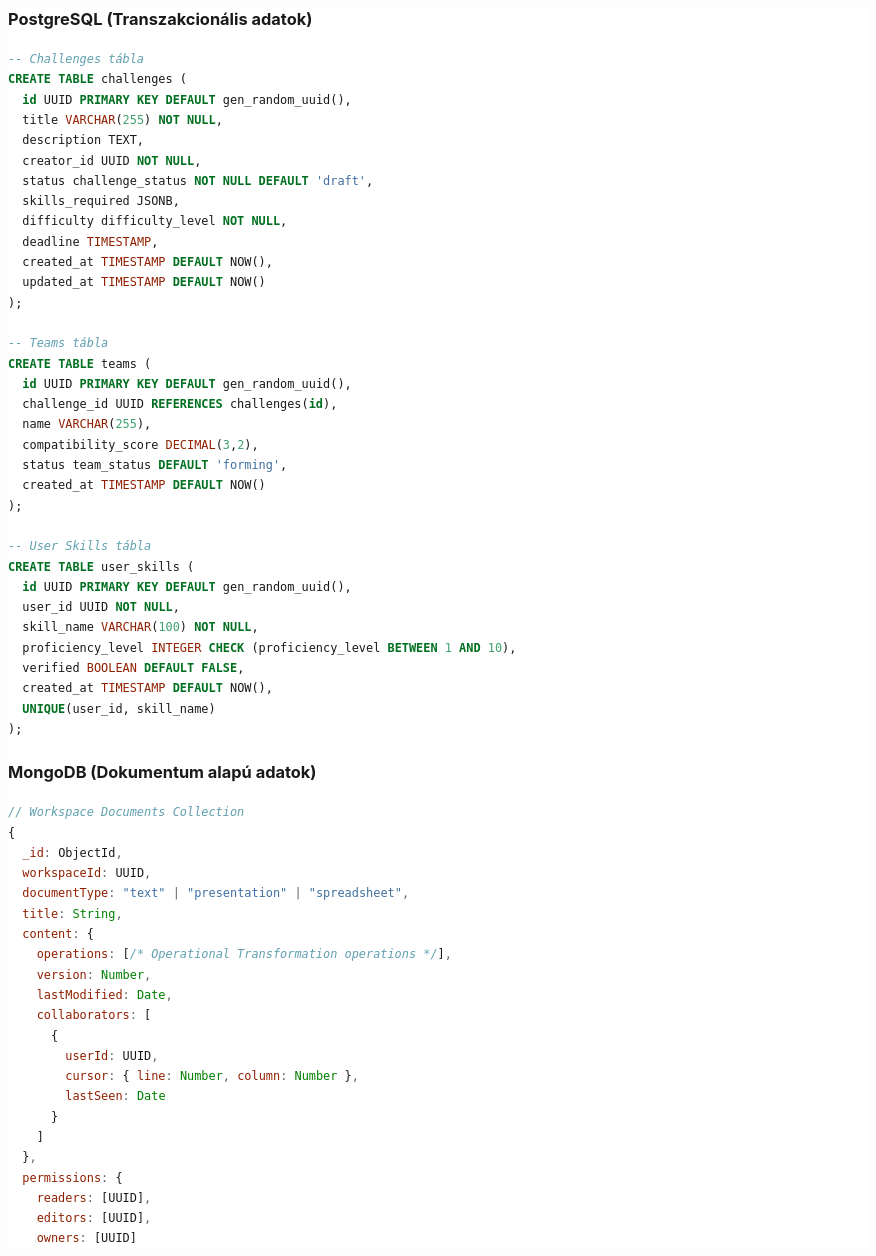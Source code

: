 ### PostgreSQL (Transzakcionális adatok)

```sql
-- Challenges tábla
CREATE TABLE challenges (
  id UUID PRIMARY KEY DEFAULT gen_random_uuid(),
  title VARCHAR(255) NOT NULL,
  description TEXT,
  creator_id UUID NOT NULL,
  status challenge_status NOT NULL DEFAULT 'draft',
  skills_required JSONB,
  difficulty difficulty_level NOT NULL,
  deadline TIMESTAMP,
  created_at TIMESTAMP DEFAULT NOW(),
  updated_at TIMESTAMP DEFAULT NOW()
);

-- Teams tábla
CREATE TABLE teams (
  id UUID PRIMARY KEY DEFAULT gen_random_uuid(),
  challenge_id UUID REFERENCES challenges(id),
  name VARCHAR(255),
  compatibility_score DECIMAL(3,2),
  status team_status DEFAULT 'forming',
  created_at TIMESTAMP DEFAULT NOW()
);

-- User Skills tábla
CREATE TABLE user_skills (
  id UUID PRIMARY KEY DEFAULT gen_random_uuid(),
  user_id UUID NOT NULL,
  skill_name VARCHAR(100) NOT NULL,
  proficiency_level INTEGER CHECK (proficiency_level BETWEEN 1 AND 10),
  verified BOOLEAN DEFAULT FALSE,
  created_at TIMESTAMP DEFAULT NOW(),
  UNIQUE(user_id, skill_name)
);
```

### MongoDB (Dokumentum alapú adatok)

```javascript
// Workspace Documents Collection
{
  _id: ObjectId,
  workspaceId: UUID,
  documentType: "text" | "presentation" | "spreadsheet",
  title: String,
  content: {
    operations: [/* Operational Transformation operations */],
    version: Number,
    lastModified: Date,
    collaborators: [
      {
        userId: UUID,
        cursor: { line: Number, column: Number },
        lastSeen: Date
      }
    ]
  },
  permissions: {
    readers: [UUID],
    editors: [UUID],
    owners: [UUID]
```